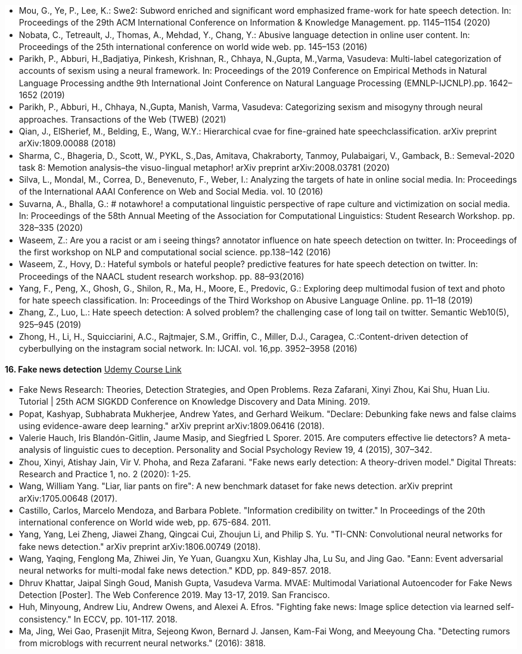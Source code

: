 - Mou,  G.,  Ye,  P.,  Lee,  K.:  Swe2:  Subword  enriched  and  significant  word  emphasized  frame-work for hate speech detection. In: Proceedings of the 29th ACM International Conference on Information & Knowledge Management. pp. 1145–1154 (2020)
- Nobata, C., Tetreault, J., Thomas, A., Mehdad, Y., Chang, Y.: Abusive language detection in online user content. In: Proceedings of the 25th international conference on world wide web. pp. 145–153 (2016)
- Parikh, P., Abburi, H.,Badjatiya, Pinkesh, Krishnan, R., Chhaya, N.,Gupta, M.,Varma, Vasudeva:  Multi-label  categorization  of  accounts  of  sexism  using  a  neural  framework.  In: Proceedings of the 2019 Conference on Empirical Methods in Natural Language Processing andthe 9th International Joint Conference on Natural Language Processing (EMNLP-IJCNLP).pp. 1642–1652 (2019)
- Parikh, P., Abburi, H., Chhaya, N.,Gupta, Manish, Varma, Vasudeva: Categorizing sexism and misogyny through neural approaches. Transactions of the Web (TWEB) (2021)
- Qian, J., ElSherief, M., Belding, E., Wang, W.Y.: Hierarchical cvae for fine-grained hate speechclassification. arXiv preprint arXiv:1809.00088 (2018)
- Sharma, C., Bhageria, D., Scott, W., PYKL, S.,Das, Amitava, Chakraborty, Tanmoy, Pulabaigari,  V.,  Gamback,  B.:  Semeval-2020  task  8:  Memotion  analysis–the  visuo-lingual metaphor! arXiv preprint arXiv:2008.03781 (2020)
- Silva, L., Mondal, M., Correa, D., Benevenuto, F., Weber, I.: Analyzing the targets of hate in online social media. In: Proceedings of the International AAAI Conference on Web and Social Media. vol. 10 (2016)
- Suvarna, A., Bhalla, G.: # notawhore! a computational linguistic perspective of rape culture and victimization on social media. In: Proceedings of the 58th Annual Meeting of the Association for Computational Linguistics: Student Research Workshop. pp. 328–335 (2020)
- Waseem, Z.: Are you a racist or am i seeing things? annotator influence on hate speech detection on twitter. In: Proceedings of the first workshop on NLP and computational social science. pp.138–142 (2016)
- Waseem, Z., Hovy, D.: Hateful symbols or hateful people? predictive features for hate speech detection  on  twitter.  In:  Proceedings  of  the  NAACL  student  research  workshop.  pp.  88–93(2016)
- Yang, F., Peng, X., Ghosh, G., Shilon, R., Ma, H., Moore, E., Predovic, G.: Exploring deep multimodal fusion of text and photo for hate speech classification. In: Proceedings of the Third Workshop on Abusive Language Online. pp. 11–18 (2019)
- Zhang, Z., Luo, L.: Hate speech detection: A solved problem? the challenging case of long tail on twitter. Semantic Web10(5), 925–945 (2019)
- Zhong, H., Li, H., Squicciarini, A.C., Rajtmajer, S.M., Griffin, C., Miller, D.J., Caragea, C.:Content-driven detection of cyberbullying on the instagram social network. In: IJCAI. vol. 16,pp. 3952–3958 (2016)

**16. Fake news detection** [Udemy Course Link](https://www.udemy.com/course/ahol-dl4nlp10/?referralCode=C3284FAEE06D6AD036C7)
- Fake News Research: Theories, Detection Strategies, and Open Problems. Reza Zafarani, Xinyi Zhou, Kai Shu, Huan Liu. Tutorial | 25th ACM SIGKDD Conference on Knowledge Discovery and Data Mining. 2019.
- Popat, Kashyap, Subhabrata Mukherjee, Andrew Yates, and Gerhard Weikum. "Declare: Debunking fake news and false claims using evidence-aware deep learning." arXiv preprint arXiv:1809.06416 (2018).
- Valerie Hauch, Iris Blandón-Gitlin, Jaume Masip, and Siegfried L Sporer. 2015. Are computers effective lie detectors? A meta-analysis of linguistic cues to deception. Personality and Social Psychology Review 19, 4 (2015), 307–342.
- Zhou, Xinyi, Atishay Jain, Vir V. Phoha, and Reza Zafarani. "Fake news early detection: A theory-driven model." Digital Threats: Research and Practice 1, no. 2 (2020): 1-25.
- Wang, William Yang. "Liar, liar pants on fire": A new benchmark dataset for fake news detection. arXiv preprint arXiv:1705.00648 (2017).
- Castillo, Carlos, Marcelo Mendoza, and Barbara Poblete. "Information credibility on twitter." In Proceedings of the 20th international conference on World wide web, pp. 675-684. 2011.
- Yang, Yang, Lei Zheng, Jiawei Zhang, Qingcai Cui, Zhoujun Li, and Philip S. Yu. "TI-CNN: Convolutional neural networks for fake news detection." arXiv preprint arXiv:1806.00749 (2018).
- Wang, Yaqing, Fenglong Ma, Zhiwei Jin, Ye Yuan, Guangxu Xun, Kishlay Jha, Lu Su, and Jing Gao. "Eann: Event adversarial neural networks for multi-modal fake news detection." KDD, pp. 849-857. 2018.
- Dhruv Khattar, Jaipal Singh Goud, Manish Gupta, Vasudeva Varma. MVAE: Multimodal Variational Autoencoder for Fake News Detection [Poster]. The Web Conference 2019. May 13-17, 2019. San Francisco.
- Huh, Minyoung, Andrew Liu, Andrew Owens, and Alexei A. Efros. "Fighting fake news: Image splice detection via learned self-consistency." In ECCV, pp. 101-117. 2018.
- Ma, Jing, Wei Gao, Prasenjit Mitra, Sejeong Kwon, Bernard J. Jansen, Kam-Fai Wong, and Meeyoung Cha. "Detecting rumors from microblogs with recurrent neural networks." (2016): 3818.